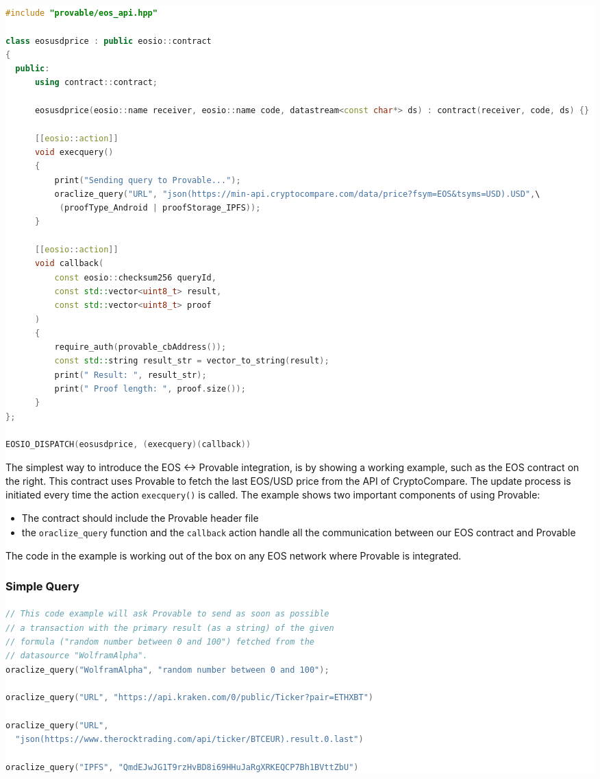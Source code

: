 ```c++
#include "provable/eos_api.hpp"

class eosusdprice : public eosio::contract
{
  public:
      using contract::contract;

      eosusdprice(eosio::name receiver, eosio::name code, datastream<const char*> ds) : contract(receiver, code, ds) {}

      [[eosio::action]]
      void execquery()
      {
          print("Sending query to Provable...");
          oraclize_query("URL", "json(https://min-api.cryptocompare.com/data/price?fsym=EOS&tsyms=USD).USD",\
           (proofType_Android | proofStorage_IPFS));
      }

      [[eosio::action]]
      void callback(
          const eosio::checksum256 queryId,
          const std::vector<uint8_t> result,
          const std::vector<uint8_t> proof
      )
      {
          require_auth(provable_cbAddress());
          const std::string result_str = vector_to_string(result);
          print(" Result: ", result_str);
          print(" Proof length: ", proof.size());
      }
};

EOSIO_DISPATCH(eosusdprice, (execquery)(callback))
```

The simplest way to introduce the EOS <-> Provable integration, is by showing a working example, such as the EOS contract on the right.
This contract uses Provable to fetch the last EOS/USD price from the API of CryptoCompare. The update process is initiated every time the action `execquery()` is called. The example shows two important components of using Provable:

* The contract should include the Provable header file
* the `oraclize_query` function and the `callback` action handle all the communication between our EOS contract and Provable

The code in the example is working out of the box on any EOS network where Provable is integrated.


### Simple Query

```c++
// This code example will ask Provable to send as soon as possible
// a transaction with the primary result (as a string) of the given
// formula ("random number between 0 and 100") fetched from the
// datasource "WolframAlpha".
oraclize_query("WolframAlpha", "random number between 0 and 100");

oraclize_query("URL", "https://api.kraken.com/0/public/Ticker?pair=ETHXBT")

oraclize_query("URL",
  "json(https://www.therocktrading.com/api/ticker/BTCEUR).result.0.last")

oraclize_query("IPFS", "QmdEJwJG1T9rzHvBD8i69HHuJaRgXRKEQCP7Bh1BVttZbU")
```
